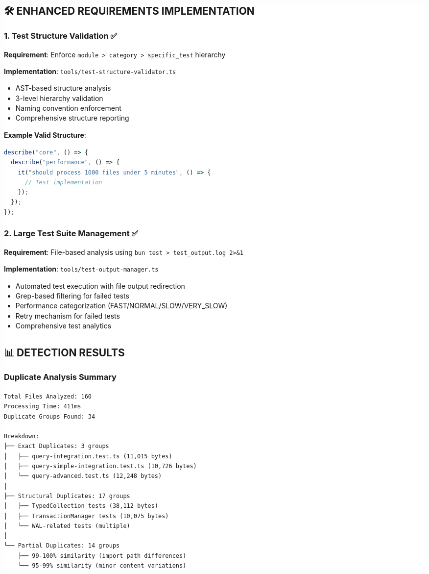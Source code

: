 ## 🛠️ ENHANCED REQUIREMENTS IMPLEMENTATION

### 1. Test Structure Validation ✅
**Requirement**: Enforce `module > category > specific_test` hierarchy

**Implementation**: `tools/test-structure-validator.ts`
- AST-based structure analysis
- 3-level hierarchy validation
- Naming convention enforcement
- Comprehensive structure reporting

**Example Valid Structure**:
```typescript
describe("core", () => {
  describe("performance", () => {
    it("should process 1000 files under 5 minutes", () => {
      // Test implementation
    });
  });
});
```

### 2. Large Test Suite Management ✅
**Requirement**: File-based analysis using `bun test > test_output.log 2>&1`

**Implementation**: `tools/test-output-manager.ts`
- Automated test execution with file output redirection
- Grep-based filtering for failed tests
- Performance categorization (FAST/NORMAL/SLOW/VERY_SLOW)
- Retry mechanism for failed tests
- Comprehensive test analytics

## 📊 DETECTION RESULTS

### Duplicate Analysis Summary
```
Total Files Analyzed: 160
Processing Time: 411ms
Duplicate Groups Found: 34

Breakdown:
├── Exact Duplicates: 3 groups
│   ├── query-integration.test.ts (11,015 bytes)
│   ├── query-simple-integration.test.ts (10,726 bytes)
│   └── query-advanced.test.ts (12,248 bytes)
│
├── Structural Duplicates: 17 groups
│   ├── TypedCollection tests (38,112 bytes)
│   ├── TransactionManager tests (10,075 bytes)
│   └── WAL-related tests (multiple)
│
└── Partial Duplicates: 14 groups
    ├── 99-100% similarity (import path differences)
    └── 95-99% similarity (minor content variations)
```
